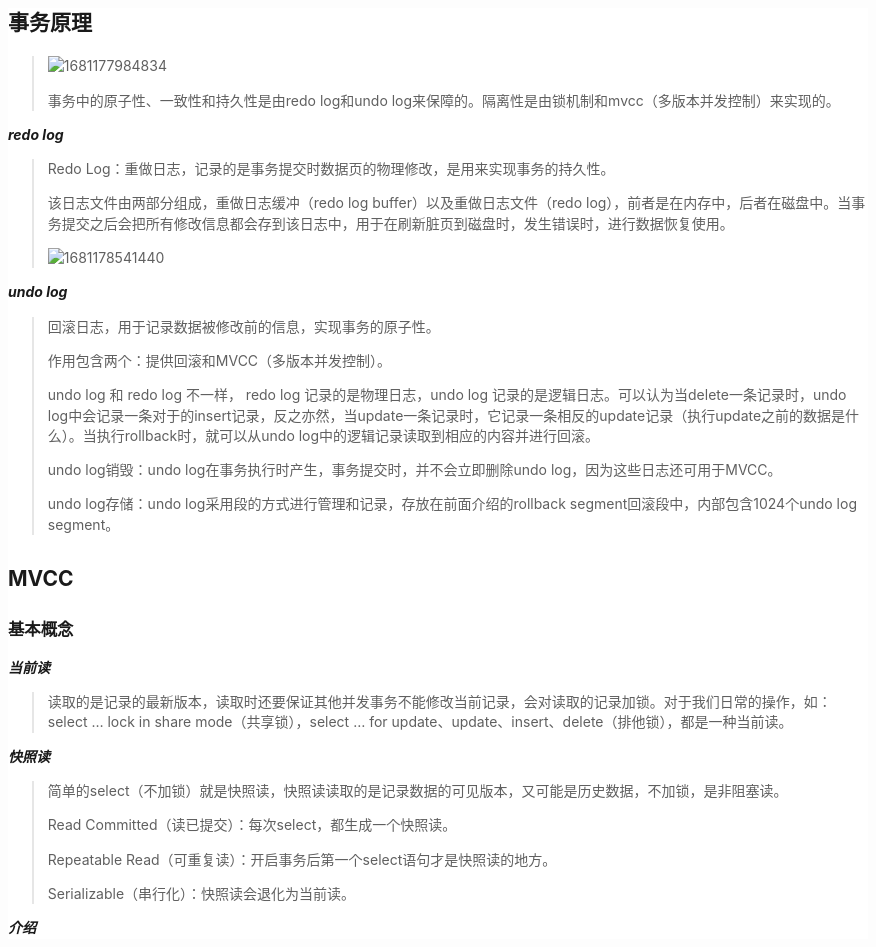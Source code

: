 


## 事务原理

> ![1681177984834](C:\Users\rth\AppData\Local\Temp\1681177984834.png)
>
> 事务中的原子性、一致性和持久性是由redo log和undo log来保障的。隔离性是由锁机制和mvcc（多版本并发控制）来实现的。

***redo log***

> Redo Log：重做日志，记录的是事务提交时数据页的物理修改，是用来实现事务的持久性。
>
> 该日志文件由两部分组成，重做日志缓冲（redo log buffer）以及重做日志文件（redo log），前者是在内存中，后者在磁盘中。当事务提交之后会把所有修改信息都会存到该日志中，用于在刷新脏页到磁盘时，发生错误时，进行数据恢复使用。
>
> ![1681178541440](C:\Users\rth\AppData\Local\Temp\1681178541440.png)



***undo log***

> 回滚日志，用于记录数据被修改前的信息，实现事务的原子性。
>
> 作用包含两个：提供回滚和MVCC（多版本并发控制）。
>
> undo log 和 redo log 不一样， redo log 记录的是物理日志，undo log 记录的是逻辑日志。可以认为当delete一条记录时，undo log中会记录一条对于的insert记录，反之亦然，当update一条记录时，它记录一条相反的update记录（执行update之前的数据是什么）。当执行rollback时，就可以从undo log中的逻辑记录读取到相应的内容并进行回滚。
>
> undo log销毁：undo log在事务执行时产生，事务提交时，并不会立即删除undo log，因为这些日志还可用于MVCC。
>
> undo log存储：undo log采用段的方式进行管理和记录，存放在前面介绍的rollback segment回滚段中，内部包含1024个undo log segment。



## MVCC

### 基本概念

***当前读***

> 读取的是记录的最新版本，读取时还要保证其他并发事务不能修改当前记录，会对读取的记录加锁。对于我们日常的操作，如：select … lock in share mode（共享锁），select … for update、update、insert、delete（排他锁），都是一种当前读。

***快照读***

> 简单的select（不加锁）就是快照读，快照读读取的是记录数据的可见版本，又可能是历史数据，不加锁，是非阻塞读。
>
> Read Committed（读已提交）：每次select，都生成一个快照读。
>
> Repeatable Read（可重复读）：开启事务后第一个select语句才是快照读的地方。
>
> Serializable（串行化）：快照读会退化为当前读。

***介绍***
